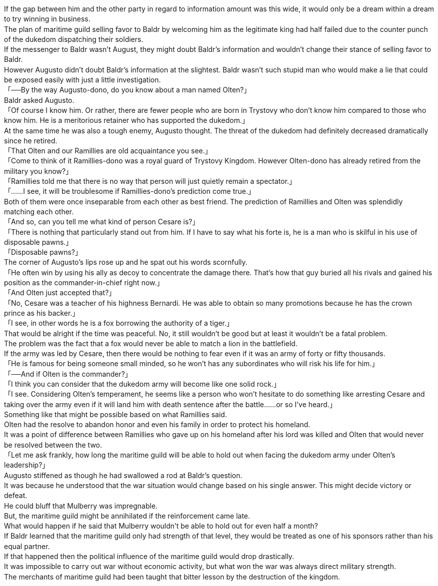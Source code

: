If the gap between him and the other party in regard to information amount was this wide, it would only be a dream within a dream to try winning in business.<br/>
The plan of maritime guild selling favor to Baldr by welcoming him as the legitimate king had half failed due to the counter punch of the dukedom dispatching their soldiers.<br/>
If the messenger to Baldr wasn’t August, they might doubt Baldr’s information and wouldn’t change their stance of selling favor to Baldr.<br/>
However Augusto didn’t doubt Baldr’s information at the slightest. Baldr wasn’t such stupid man who would make a lie that could be exposed easily with just a little investigation.<br/>
「──By the way Augusto-dono, do you know about a man named Olten?」<br/>
Baldr asked Augusto.<br/>
「Of course I know him. Or rather, there are fewer people who are born in Trystovy who don’t know him compared to those who know him. He is a meritorious retainer who has supported the dukedom.」<br/>
At the same time he was also a tough enemy, Augusto thought. The threat of the dukedom had definitely decreased dramatically since he retired.<br/>
「That Olten and our Ramillies are old acquaintance you see.」<br/>
「Come to think of it Ramillies-dono was a royal guard of Trystovy Kingdom. However Olten-dono has already retired from the military you know?」<br/>
「Ramillies told me that there is no way that person will just quietly remain a spectator.」<br/>
「……I see, it will be troublesome if Ramillies-dono’s prediction come true.」<br/>
Both of them were once inseparable from each other as best friend. The prediction of Ramillies and Olten was splendidly matching each other.<br/>
「And so, can you tell me what kind of person Cesare is?」<br/>
「There is nothing that particularly stand out from him. If I have to say what his forte is, he is a man who is skilful in his use of disposable pawns.」<br/>
「Disposable pawns?」<br/>
The corner of Augusto’s lips rose up and he spat out his words scornfully.<br/>
「He often win by using his ally as decoy to concentrate the damage there. That’s how that guy buried all his rivals and gained his position as the commander-in-chief right now.」<br/>
「And Olten just accepted that?」<br/>
「No, Cesare was a teacher of his highness Bernardi. He was able to obtain so many promotions because he has the crown prince as his backer.」<br/>
「I see, in other words he is a fox borrowing the authority of a tiger.」<br/>
That would be alright if the time was peaceful. No, it still wouldn’t be good but at least it wouldn’t be a fatal problem.<br/>
The problem was the fact that a fox would never be able to match a lion in the battlefield.<br/>
If the army was led by Cesare, then there would be nothing to fear even if it was an army of forty or fifty thousands.<br/>
「He is famous for being someone small minded, so he won’t has any subordinates who will risk his life for him.」<br/>
「──And if Olten is the commander?」<br/>
「I think you can consider that the dukedom army will become like one solid rock.」<br/>
「I see. Considering Olten’s temperament, he seems like a person who won’t hesitate to do something like arresting Cesare and taking over the army even if it will land him with death sentence after the battle……or so I’ve heard.」<br/>
Something like that might be possible based on what Ramillies said.<br/>
Olten had the resolve to abandon honor and even his family in order to protect his homeland.<br/>
It was a point of difference between Ramillies who gave up on his homeland after his lord was killed and Olten that would never be resolved between the two.<br/>
「Let me ask frankly, how long the maritime guild will be able to hold out when facing the dukedom army under Olten’s leadership?」<br/>
Augusto stiffened as though he had swallowed a rod at Baldr’s question.<br/>
It was because he understood that the war situation would change based on his single answer. This might decide victory or defeat.<br/>
He could bluff that Mulberry was impregnable.<br/>
But, the maritime guild might be annihilated if the reinforcement came late.<br/>
What would happen if he said that Mulberry wouldn’t be able to hold out for even half a month?<br/>
If Baldr learned that the maritime guild only had strength of that level, they would be treated as one of his sponsors rather than his equal partner.<br/>
If that happened then the political influence of the maritime guild would drop drastically.<br/>
It was impossible to carry out war without economic activity, but what won the war was always direct military strength.<br/>
The merchants of maritime guild had been taught that bitter lesson by the destruction of the kingdom.<br/>